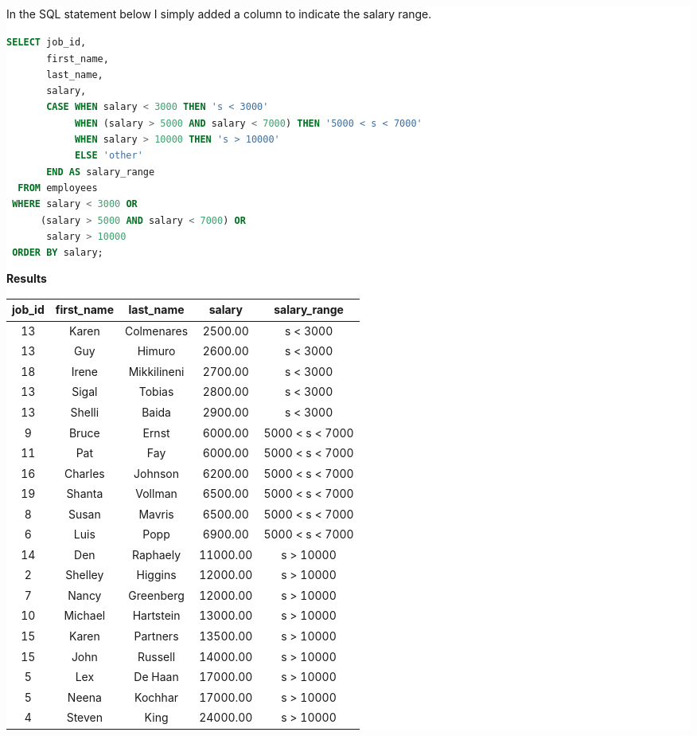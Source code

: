 In the SQL statement below I simply added a column to indicate the salary range.

```SQL
SELECT job_id,
       first_name,
       last_name,
       salary,
       CASE WHEN salary < 3000 THEN 's < 3000'
            WHEN (salary > 5000 AND salary < 7000) THEN '5000 < s < 7000'
            WHEN salary > 10000 THEN 's > 10000'
            ELSE 'other'
       END AS salary_range
  FROM employees
 WHERE salary < 3000 OR
      (salary > 5000 AND salary < 7000) OR
       salary > 10000
 ORDER BY salary;
```

**Results**

|job_id | first_name |  last_name  |  salary  |  salary_range|
|:-----:|:----------:|:-----------:|:--------:|:------------:|
|13 | Karen      | Colmenares  |  2500.00 | s < 3000|
|13 | Guy        | Himuro      |  2600.00 | s < 3000|
|18 | Irene      | Mikkilineni |  2700.00 | s < 3000|
|13 | Sigal      | Tobias      |  2800.00 | s < 3000|
|13 | Shelli     | Baida       |  2900.00 | s < 3000|
|9 | Bruce      | Ernst       |  6000.00 | 5000 < s < 7000|
|11 | Pat        | Fay         |  6000.00 | 5000 < s < 7000|
|16 | Charles    | Johnson     |  6200.00 | 5000 < s < 7000|
|19 | Shanta     | Vollman     |  6500.00 | 5000 < s < 7000|
|8 | Susan      | Mavris      |  6500.00 | 5000 < s < 7000|
|6 | Luis       | Popp        |  6900.00 | 5000 < s < 7000|
|14 | Den        | Raphaely    | 11000.00 | s > 10000|
|2 | Shelley    | Higgins     | 12000.00 | s > 10000|
|7 | Nancy      | Greenberg   | 12000.00 | s > 10000|
|10 | Michael    | Hartstein   | 13000.00 | s > 10000|
|15 | Karen      | Partners    | 13500.00 | s > 10000|
|15 | John       | Russell     | 14000.00 | s > 10000|
|5 | Lex        | De Haan     | 17000.00 | s > 10000|
|5 | Neena      | Kochhar     | 17000.00 | s > 10000|
|4 | Steven     | King        | 24000.00 | s > 10000|
